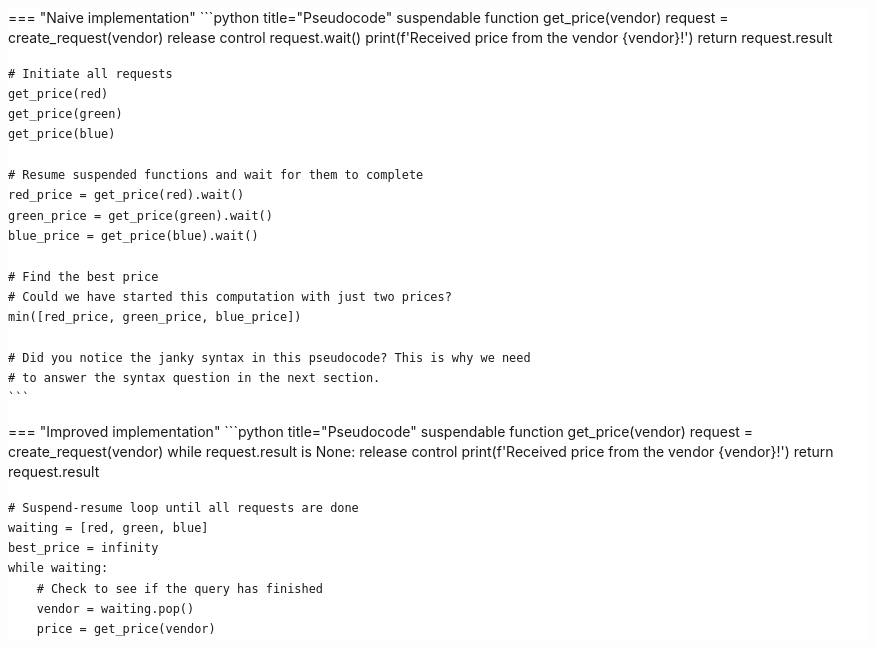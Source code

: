 === "Naive implementation"
    ```python title="Pseudocode"
    suspendable function get_price(vendor)
        request = create_request(vendor)
        release control
        request.wait()
        print(f'Received price from the vendor {vendor}!')
        return request.result
    
    # Initiate all requests
    get_price(red)
    get_price(green)
    get_price(blue)

    # Resume suspended functions and wait for them to complete
    red_price = get_price(red).wait()
    green_price = get_price(green).wait()
    blue_price = get_price(blue).wait()

    # Find the best price
    # Could we have started this computation with just two prices?
    min([red_price, green_price, blue_price])

    # Did you notice the janky syntax in this pseudocode? This is why we need 
    # to answer the syntax question in the next section.
    ```

=== "Improved implementation"
    ```python title="Pseudocode"
    suspendable function get_price(vendor)
        request = create_request(vendor)
        while request.result is None:
            release control
        print(f'Received price from the vendor {vendor}!')
        return request.result
        
    # Suspend-resume loop until all requests are done
    waiting = [red, green, blue]
    best_price = infinity
    while waiting:
        # Check to see if the query has finished
        vendor = waiting.pop()
        price = get_price(vendor)
